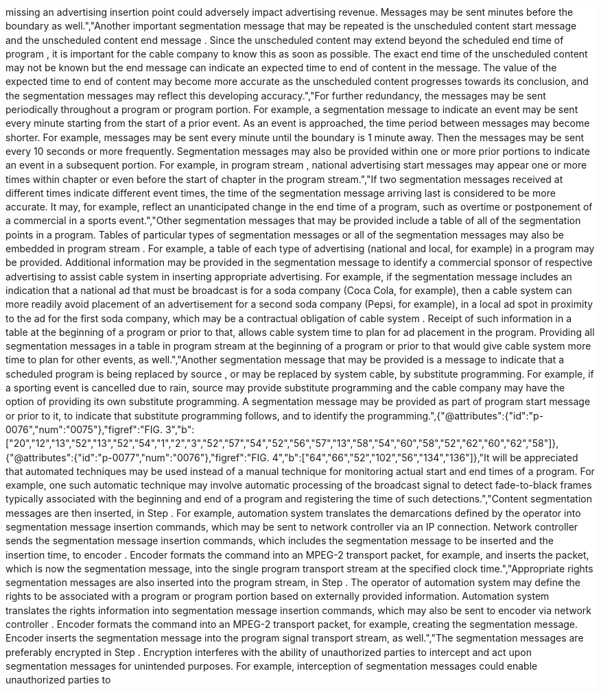 missing an advertising insertion point could adversely impact advertising revenue. Messages may be sent minutes before the boundary as well.","Another important segmentation message that may be repeated is the unscheduled content start message  and the unscheduled content end message . Since the unscheduled content may extend beyond the scheduled end time of program , it is important for the cable company to know this as soon as possible. The exact end time of the unscheduled content may not be known but the end message can indicate an expected time to end of content in the message. The value of the expected time to end of content may become more accurate as the unscheduled content progresses towards its conclusion, and the segmentation messages may reflect this developing accuracy.","For further redundancy, the messages may be sent periodically throughout a program or program portion. For example, a segmentation message to indicate an event may be sent every minute starting from the start of a prior event. As an event is approached, the time period between messages may become shorter. For example, messages may be sent every minute until the boundary is 1 minute away. Then the messages may be sent every 10 seconds or more frequently. Segmentation messages may also be provided within one or more prior portions to indicate an event in a subsequent portion. For example, in program stream , national advertising start messages  may appear one or more times within chapter  or even before the start of chapter  in the program stream.","If two segmentation messages received at different times indicate different event times, the time of the segmentation message arriving last is considered to be more accurate. It may, for example, reflect an unanticipated change in the end time of a program, such as overtime or postponement of a commercial in a sports event.","Other segmentation messages that may be provided include a table of all of the segmentation points in a program. Tables of particular types of segmentation messages or all of the segmentation messages may also be embedded in program stream . For example, a table of each type of advertising (national and local, for example) in a program may be provided. Additional information may be provided in the segmentation message to identify a commercial sponsor of respective advertising to assist cable system  in inserting appropriate advertising. For example, if the segmentation message includes an indication that a national ad that must be broadcast is for a soda company (Coca Cola, for example), then a cable system  can more readily avoid placement of an advertisement for a second soda company (Pepsi, for example), in a local ad spot in proximity to the ad for the first soda company, which may be a contractual obligation of cable system . Receipt of such information in a table at the beginning of a program or prior to that, allows cable system  time to plan for ad placement in the program. Providing all segmentation messages in a table in program stream  at the beginning of a program or prior to that would give cable system  more time to plan for other events, as well.","Another segmentation message that may be provided is a message to indicate that a scheduled program is being replaced by source , or may be replaced by system  cable, by substitute programming. For example, if a sporting event is cancelled due to rain, source  may provide substitute programming and the cable company may have the option of providing its own substitute programming. A segmentation message may be provided as part of program start message  or prior to it, to indicate that substitute programming follows, and to identify the programming.",{"@attributes":{"id":"p-0076","num":"0075"},"figref":"FIG. 3","b":["20","12","13","52","13","52","54","1","2","3","52","57","54","52","56","57","13","58","54","60","58","52","62","60","62","58"]},{"@attributes":{"id":"p-0077","num":"0076"},"figref":"FIG. 4","b":["64","66","52","102","56","134","136"]},"It will be appreciated that automated techniques may be used instead of a manual technique for monitoring actual start and end times of a program. For example, one such automatic technique may involve automatic processing of the broadcast signal to detect fade-to-black frames typically associated with the beginning and end of a program and registering the time of such detections.","Content segmentation messages are then inserted, in Step . For example, automation system  translates the demarcations defined by the operator into segmentation message insertion commands, which may be sent to network controller  via an IP connection. Network controller  sends the segmentation message insertion commands, which includes the segmentation message to be inserted and the insertion time, to encoder . Encoder  formats the command into an MPEG-2 transport packet, for example, and inserts the packet, which is now the segmentation message, into the single program transport stream at the specified clock time.","Appropriate rights segmentation messages are also inserted into the program stream, in Step . The operator of automation system  may define the rights to be associated with a program or program portion based on externally provided information. Automation system  translates the rights information into segmentation message insertion commands, which may also be sent to encoder  via network controller . Encoder  formats the command into an MPEG-2 transport packet, for example, creating the segmentation message. Encoder  inserts the segmentation message into the program signal transport stream, as well.","The segmentation messages are preferably encrypted in Step . Encryption interferes with the ability of unauthorized parties to intercept and act upon segmentation messages for unintended purposes. For example, interception of segmentation messages could enable unauthorized parties to